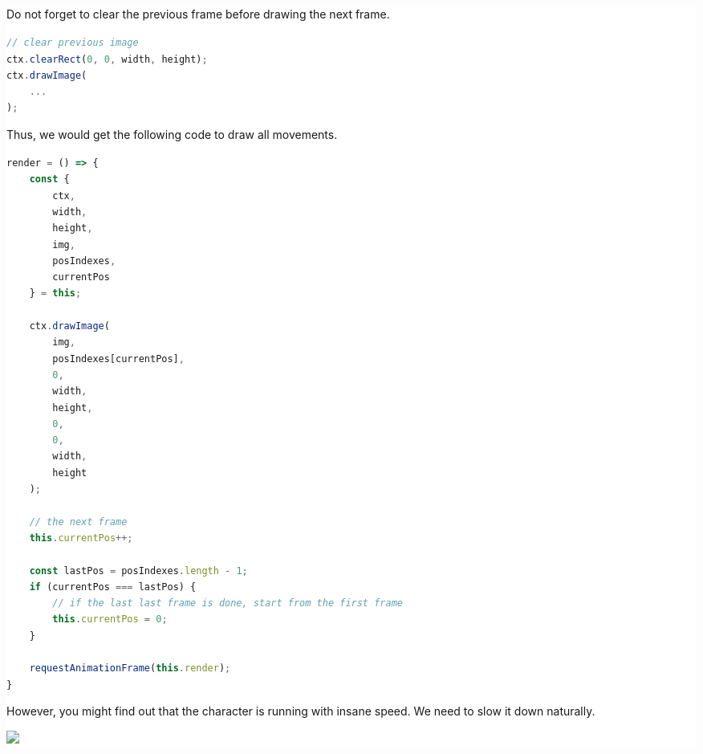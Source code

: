 ```javascript
```

Do not forget to clear the previous frame before drawing the next frame.

```javascript
// clear previous image
ctx.clearRect(0, 0, width, height);
ctx.drawImage(
    ...
);
```

Thus, we would get the following code to draw all movements.

```javascript
render = () => {
	const {
		ctx,
		width,
		height,
		img,
		posIndexes,
		currentPos
	} = this;
	
	ctx.drawImage(
		img,
		posIndexes[currentPos],
		0,
		width,
		height,
		0,
		0,
		width,
		height
	);
	
	// the next frame
	this.currentPos++;
	
	const lastPos = posIndexes.length - 1;
	if (currentPos === lastPos) {
		// if the last last frame is done, start from the first frame
		this.currentPos = 0;
	}
	
	requestAnimationFrame(this.render);
}
```

However,  you might find out that the character is running with insane speed. We need to slow it down naturally.

![](https://i.imgur.com/5xIrmn2.gif)
